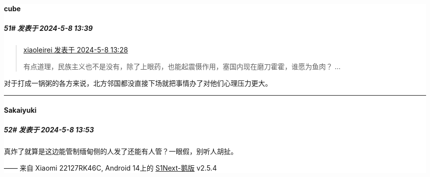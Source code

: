 ####  cube  
##### 51#       发表于 2024-5-8 13:39

<blockquote><a href="httphttps://bbs.saraba1st.com/2b/forum.php?mod=redirect&amp;goto=findpost&amp;pid=64851312&amp;ptid=2182938" target="_blank">xiaoleirei 发表于 2024-5-8 13:28</a>

有点道理，民族主义也不是没有，除了上眼药，也能起震慑作用，塞国内现在磨刀霍霍，谁愿为鱼肉？ ...</blockquote>
对于打成一锅粥的各方来说，北方邻国都没直接下场就把事情办了对他们心理压力更大。


*****

####  Sakaiyuki  
##### 52#       发表于 2024-5-8 13:53

真炸了就算是这边能管制缅甸侧的人发了还能有人管？一眼假，别听人胡扯。

—— 来自 Xiaomi 22127RK46C, Android 14上的 [S1Next-鹅版](https://github.com/ykrank/S1-Next/releases) v2.5.4

